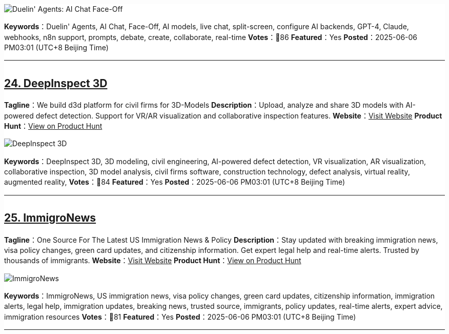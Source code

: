![Duelin' Agents: AI Chat Face-Off]()

**Keywords**：Duelin' Agents, AI Chat, Face-Off, AI models, live chat, split-screen, configure AI backends, GPT-4, Claude, webhooks, n8n support, prompts, debate, create, collaborate, real-time
**Votes**：🔺86
**Featured**：Yes
**Posted**：2025-06-06 PM03:01 (UTC+8 Beijing Time)

---

## [24. DeepInspect 3D](https://www.producthunt.com/posts/deepinspect-3d?utm_campaign=producthunt-api&utm_medium=api-v2&utm_source=Application%3A+phdata+%28ID%3A+183397%29)
**Tagline**：We build d3d platform for civil firms for 3D-Models
**Description**：Upload, analyze and share 3D models with AI-powered defect detection. Support for VR/AR visualization and collaborative inspection features.
**Website**：[Visit Website](https://www.producthunt.com/r/FNMJXAB3DNBO6E?utm_campaign=producthunt-api&utm_medium=api-v2&utm_source=Application%3A+phdata+%28ID%3A+183397%29)
**Product Hunt**：[View on Product Hunt](https://www.producthunt.com/posts/deepinspect-3d?utm_campaign=producthunt-api&utm_medium=api-v2&utm_source=Application%3A+phdata+%28ID%3A+183397%29)

![DeepInspect 3D]()

**Keywords**：DeepInspect 3D, 3D modeling, civil engineering, AI-powered defect detection, VR visualization, AR visualization, collaborative inspection, 3D model analysis, civil firms software, construction technology, defect analysis, virtual reality, augmented reality,
**Votes**：🔺84
**Featured**：Yes
**Posted**：2025-06-06 PM03:01 (UTC+8 Beijing Time)

---

## [25. ImmigroNews](https://www.producthunt.com/posts/immigronews?utm_campaign=producthunt-api&utm_medium=api-v2&utm_source=Application%3A+phdata+%28ID%3A+183397%29)
**Tagline**：One Source For The Latest US Immigration News & Policy 
**Description**：Stay updated with breaking immigration news, visa policy changes, green card updates, and citizenship information. Get expert legal help and real-time alerts. Trusted by thousands of immigrants.
**Website**：[Visit Website](https://www.producthunt.com/r/SPMNJDYTW5TMIZ?utm_campaign=producthunt-api&utm_medium=api-v2&utm_source=Application%3A+phdata+%28ID%3A+183397%29)
**Product Hunt**：[View on Product Hunt](https://www.producthunt.com/posts/immigronews?utm_campaign=producthunt-api&utm_medium=api-v2&utm_source=Application%3A+phdata+%28ID%3A+183397%29)

![ImmigroNews]()

**Keywords**：ImmigroNews, US immigration news, visa policy changes, green card updates, citizenship information, immigration alerts, legal help, immigration updates, breaking news, trusted source, immigrants, policy updates, real-time alerts, expert advice, immigration resources
**Votes**：🔺81
**Featured**：Yes
**Posted**：2025-06-06 PM03:01 (UTC+8 Beijing Time)

---